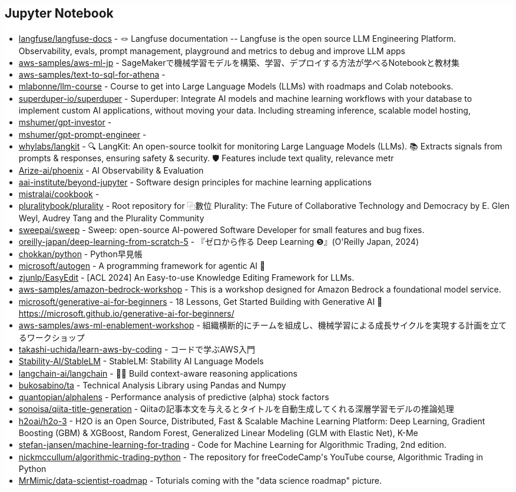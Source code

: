 ## Jupyter Notebook 

- [langfuse/langfuse-docs](https://github.com/langfuse/langfuse-docs) - 🪢 Langfuse documentation -- Langfuse is the open source LLM Engineering Platform. Observability, evals, prompt management, playground and metrics to debug and improve LLM apps
- [aws-samples/aws-ml-jp](https://github.com/aws-samples/aws-ml-jp) - SageMakerで機械学習モデルを構築、学習、デプロイする方法が学べるNotebookと教材集
- [aws-samples/text-to-sql-for-athena](https://github.com/aws-samples/text-to-sql-for-athena) - 
- [mlabonne/llm-course](https://github.com/mlabonne/llm-course) - Course to get into Large Language Models (LLMs) with roadmaps and Colab notebooks.
- [superduper-io/superduper](https://github.com/superduper-io/superduper) - Superduper: Integrate AI models and machine learning workflows with your database to implement custom AI applications, without moving your data. Including streaming inference, scalable model hosting, 
- [mshumer/gpt-investor](https://github.com/mshumer/gpt-investor) - 
- [mshumer/gpt-prompt-engineer](https://github.com/mshumer/gpt-prompt-engineer) - 
- [whylabs/langkit](https://github.com/whylabs/langkit) - 🔍 LangKit: An open-source toolkit for monitoring Large Language Models (LLMs). 📚 Extracts signals from prompts & responses, ensuring safety & security. 🛡️ Features include text quality, relevance metr
- [Arize-ai/phoenix](https://github.com/Arize-ai/phoenix) - AI Observability & Evaluation
- [aai-institute/beyond-jupyter](https://github.com/aai-institute/beyond-jupyter) - Software design principles for machine learning applications
- [mistralai/cookbook](https://github.com/mistralai/cookbook) - 
- [pluralitybook/plurality](https://github.com/pluralitybook/plurality) - Root repository for ⿻數位 Plurality: The Future of Collaborative Technology and Democracy by E. Glen Weyl, Audrey Tang and the Plurality Community
- [sweepai/sweep](https://github.com/sweepai/sweep) - Sweep: open-source AI-powered Software Developer for small features and bug fixes.
- [oreilly-japan/deep-learning-from-scratch-5](https://github.com/oreilly-japan/deep-learning-from-scratch-5) - 『ゼロから作る Deep Learning ❺』(O'Reilly Japan, 2024)
- [chokkan/python](https://github.com/chokkan/python) - Python早見帳
- [microsoft/autogen](https://github.com/microsoft/autogen) - A programming framework for agentic AI 🤖
- [zjunlp/EasyEdit](https://github.com/zjunlp/EasyEdit) - [ACL 2024] An Easy-to-use Knowledge Editing Framework for LLMs.
- [aws-samples/amazon-bedrock-workshop](https://github.com/aws-samples/amazon-bedrock-workshop) - This is a workshop designed for Amazon Bedrock a foundational model service.
- [microsoft/generative-ai-for-beginners](https://github.com/microsoft/generative-ai-for-beginners) - 18 Lessons, Get Started Building with Generative AI  🔗 https://microsoft.github.io/generative-ai-for-beginners/
- [aws-samples/aws-ml-enablement-workshop](https://github.com/aws-samples/aws-ml-enablement-workshop) - 組織横断的にチームを組成し、機械学習による成長サイクルを実現する計画を立てるワークショップ
- [takashi-uchida/learn-aws-by-coding](https://github.com/takashi-uchida/learn-aws-by-coding) - コードで学ぶAWS入門
- [Stability-AI/StableLM](https://github.com/Stability-AI/StableLM) - StableLM: Stability AI Language Models
- [langchain-ai/langchain](https://github.com/langchain-ai/langchain) - 🦜🔗 Build context-aware reasoning applications
- [bukosabino/ta](https://github.com/bukosabino/ta) - Technical Analysis Library using Pandas and Numpy
- [quantopian/alphalens](https://github.com/quantopian/alphalens) - Performance analysis of predictive (alpha) stock factors
- [sonoisa/qiita-title-generation](https://github.com/sonoisa/qiita-title-generation) - Qiitaの記事本文を与えるとタイトルを自動生成してくれる深層学習モデルの推論処理
- [h2oai/h2o-3](https://github.com/h2oai/h2o-3) - H2O is an Open Source, Distributed, Fast & Scalable Machine Learning Platform: Deep Learning, Gradient Boosting (GBM) & XGBoost, Random Forest, Generalized Linear Modeling (GLM with Elastic Net), K-Me
- [stefan-jansen/machine-learning-for-trading](https://github.com/stefan-jansen/machine-learning-for-trading) - Code for Machine Learning for Algorithmic Trading, 2nd edition.
- [nickmccullum/algorithmic-trading-python](https://github.com/nickmccullum/algorithmic-trading-python) - The repository for freeCodeCamp's YouTube course, Algorithmic Trading in Python
- [MrMimic/data-scientist-roadmap](https://github.com/MrMimic/data-scientist-roadmap) - Toturials coming with the "data science roadmap" picture.